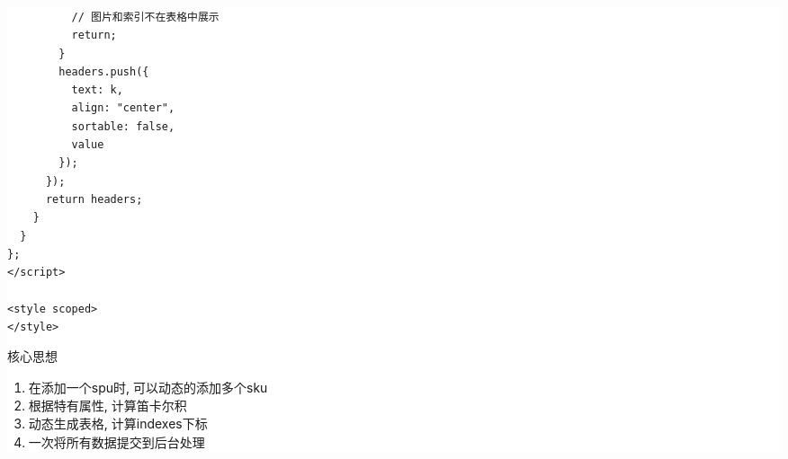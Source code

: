 ```vue
          // 图片和索引不在表格中展示
          return;
        }
        headers.push({
          text: k,
          align: "center",
          sortable: false,
          value
        });
      });
      return headers;
    }
  }
};
</script>

<style scoped>
</style>

```

核心思想

1. 在添加一个spu时, 可以动态的添加多个sku
2. 根据特有属性, 计算笛卡尔积
3. 动态生成表格, 计算indexes下标
4. 一次将所有数据提交到后台处理

